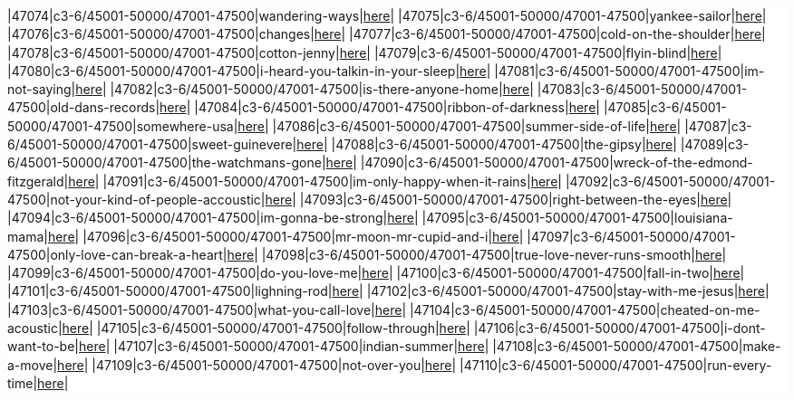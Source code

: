|47074|c3-6/45001-50000/47001-47500|wandering-ways|[here](https://cdn.jsdelivr.net/gh/guitarchord/c3-6/45001-50000/47001-47500/wandering-ways.webp)|
|47075|c3-6/45001-50000/47001-47500|yankee-sailor|[here](https://cdn.jsdelivr.net/gh/guitarchord/c3-6/45001-50000/47001-47500/yankee-sailor.webp)|
|47076|c3-6/45001-50000/47001-47500|changes|[here](https://cdn.jsdelivr.net/gh/guitarchord/c3-6/45001-50000/47001-47500/changes.webp)|
|47077|c3-6/45001-50000/47001-47500|cold-on-the-shoulder|[here](https://cdn.jsdelivr.net/gh/guitarchord/c3-6/45001-50000/47001-47500/cold-on-the-shoulder.webp)|
|47078|c3-6/45001-50000/47001-47500|cotton-jenny|[here](https://cdn.jsdelivr.net/gh/guitarchord/c3-6/45001-50000/47001-47500/cotton-jenny.webp)|
|47079|c3-6/45001-50000/47001-47500|flyin-blind|[here](https://cdn.jsdelivr.net/gh/guitarchord/c3-6/45001-50000/47001-47500/flyin-blind.webp)|
|47080|c3-6/45001-50000/47001-47500|i-heard-you-talkin-in-your-sleep|[here](https://cdn.jsdelivr.net/gh/guitarchord/c3-6/45001-50000/47001-47500/i-heard-you-talkin-in-your-sleep.webp)|
|47081|c3-6/45001-50000/47001-47500|im-not-saying|[here](https://cdn.jsdelivr.net/gh/guitarchord/c3-6/45001-50000/47001-47500/im-not-saying.webp)|
|47082|c3-6/45001-50000/47001-47500|is-there-anyone-home|[here](https://cdn.jsdelivr.net/gh/guitarchord/c3-6/45001-50000/47001-47500/is-there-anyone-home.webp)|
|47083|c3-6/45001-50000/47001-47500|old-dans-records|[here](https://cdn.jsdelivr.net/gh/guitarchord/c3-6/45001-50000/47001-47500/old-dans-records.webp)|
|47084|c3-6/45001-50000/47001-47500|ribbon-of-darkness|[here](https://cdn.jsdelivr.net/gh/guitarchord/c3-6/45001-50000/47001-47500/ribbon-of-darkness.webp)|
|47085|c3-6/45001-50000/47001-47500|somewhere-usa|[here](https://cdn.jsdelivr.net/gh/guitarchord/c3-6/45001-50000/47001-47500/somewhere-usa.webp)|
|47086|c3-6/45001-50000/47001-47500|summer-side-of-life|[here](https://cdn.jsdelivr.net/gh/guitarchord/c3-6/45001-50000/47001-47500/summer-side-of-life.webp)|
|47087|c3-6/45001-50000/47001-47500|sweet-guinevere|[here](https://cdn.jsdelivr.net/gh/guitarchord/c3-6/45001-50000/47001-47500/sweet-guinevere.webp)|
|47088|c3-6/45001-50000/47001-47500|the-gipsy|[here](https://cdn.jsdelivr.net/gh/guitarchord/c3-6/45001-50000/47001-47500/the-gipsy.webp)|
|47089|c3-6/45001-50000/47001-47500|the-watchmans-gone|[here](https://cdn.jsdelivr.net/gh/guitarchord/c3-6/45001-50000/47001-47500/the-watchmans-gone.webp)|
|47090|c3-6/45001-50000/47001-47500|wreck-of-the-edmond-fitzgerald|[here](https://cdn.jsdelivr.net/gh/guitarchord/c3-6/45001-50000/47001-47500/wreck-of-the-edmond-fitzgerald.webp)|
|47091|c3-6/45001-50000/47001-47500|im-only-happy-when-it-rains|[here](https://cdn.jsdelivr.net/gh/guitarchord/c3-6/45001-50000/47001-47500/im-only-happy-when-it-rains.webp)|
|47092|c3-6/45001-50000/47001-47500|not-your-kind-of-people-accoustic|[here](https://cdn.jsdelivr.net/gh/guitarchord/c3-6/45001-50000/47001-47500/not-your-kind-of-people-accoustic.webp)|
|47093|c3-6/45001-50000/47001-47500|right-between-the-eyes|[here](https://cdn.jsdelivr.net/gh/guitarchord/c3-6/45001-50000/47001-47500/right-between-the-eyes.webp)|
|47094|c3-6/45001-50000/47001-47500|im-gonna-be-strong|[here](https://cdn.jsdelivr.net/gh/guitarchord/c3-6/45001-50000/47001-47500/im-gonna-be-strong.webp)|
|47095|c3-6/45001-50000/47001-47500|louisiana-mama|[here](https://cdn.jsdelivr.net/gh/guitarchord/c3-6/45001-50000/47001-47500/louisiana-mama.webp)|
|47096|c3-6/45001-50000/47001-47500|mr-moon-mr-cupid-and-i|[here](https://cdn.jsdelivr.net/gh/guitarchord/c3-6/45001-50000/47001-47500/mr-moon-mr-cupid-and-i.webp)|
|47097|c3-6/45001-50000/47001-47500|only-love-can-break-a-heart|[here](https://cdn.jsdelivr.net/gh/guitarchord/c3-6/45001-50000/47001-47500/only-love-can-break-a-heart.webp)|
|47098|c3-6/45001-50000/47001-47500|true-love-never-runs-smooth|[here](https://cdn.jsdelivr.net/gh/guitarchord/c3-6/45001-50000/47001-47500/true-love-never-runs-smooth.webp)|
|47099|c3-6/45001-50000/47001-47500|do-you-love-me|[here](https://cdn.jsdelivr.net/gh/guitarchord/c3-6/45001-50000/47001-47500/do-you-love-me.webp)|
|47100|c3-6/45001-50000/47001-47500|fall-in-two|[here](https://cdn.jsdelivr.net/gh/guitarchord/c3-6/45001-50000/47001-47500/fall-in-two.webp)|
|47101|c3-6/45001-50000/47001-47500|lighning-rod|[here](https://cdn.jsdelivr.net/gh/guitarchord/c3-6/45001-50000/47001-47500/lighning-rod.webp)|
|47102|c3-6/45001-50000/47001-47500|stay-with-me-jesus|[here](https://cdn.jsdelivr.net/gh/guitarchord/c3-6/45001-50000/47001-47500/stay-with-me-jesus.webp)|
|47103|c3-6/45001-50000/47001-47500|what-you-call-love|[here](https://cdn.jsdelivr.net/gh/guitarchord/c3-6/45001-50000/47001-47500/what-you-call-love.webp)|
|47104|c3-6/45001-50000/47001-47500|cheated-on-me-acoustic|[here](https://cdn.jsdelivr.net/gh/guitarchord/c3-6/45001-50000/47001-47500/cheated-on-me-acoustic.webp)|
|47105|c3-6/45001-50000/47001-47500|follow-through|[here](https://cdn.jsdelivr.net/gh/guitarchord/c3-6/45001-50000/47001-47500/follow-through.webp)|
|47106|c3-6/45001-50000/47001-47500|i-dont-want-to-be|[here](https://cdn.jsdelivr.net/gh/guitarchord/c3-6/45001-50000/47001-47500/i-dont-want-to-be.webp)|
|47107|c3-6/45001-50000/47001-47500|indian-summer|[here](https://cdn.jsdelivr.net/gh/guitarchord/c3-6/45001-50000/47001-47500/indian-summer.webp)|
|47108|c3-6/45001-50000/47001-47500|make-a-move|[here](https://cdn.jsdelivr.net/gh/guitarchord/c3-6/45001-50000/47001-47500/make-a-move.webp)|
|47109|c3-6/45001-50000/47001-47500|not-over-you|[here](https://cdn.jsdelivr.net/gh/guitarchord/c3-6/45001-50000/47001-47500/not-over-you.webp)|
|47110|c3-6/45001-50000/47001-47500|run-every-time|[here](https://cdn.jsdelivr.net/gh/guitarchord/c3-6/45001-50000/47001-47500/run-every-time.webp)|
